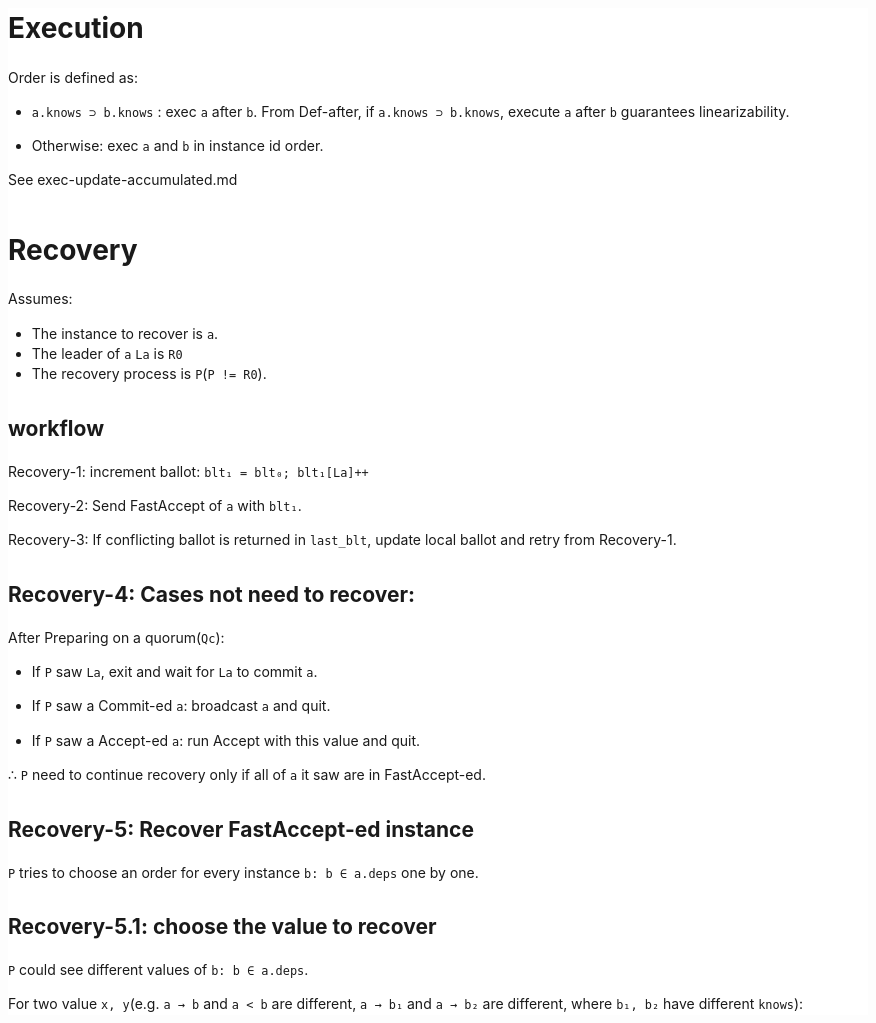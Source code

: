 
# Execution

Order is defined as:

- `a.knows ⊃ b.knows` : exec `a` after `b`.
  From Def-after, if `a.knows ⊃ b.knows`, execute `a` after `b` guarantees
  linearizability.

- Otherwise: exec `a` and `b` in instance id order.

See exec-update-accumulated.md


# Recovery

Assumes:

- The instance to recover is `a`.
- The leader of `a` `La` is `R0`
- The recovery process is `P`(`P != R0`).

## workflow

Recovery-1: increment ballot: `blt₁ = blt₀; blt₁[La]++`

Recovery-2: Send FastAccept of `a` with `blt₁`.

Recovery-3: If conflicting ballot is returned in `last_blt`, update local ballot and retry from Recovery-1.

## Recovery-4: Cases not need to recover:

After Preparing on a quorum(`Qc`):

- If `P` saw `La`, exit and wait for `La` to commit `a`.

- If `P` saw a Commit-ed `a`: broadcast `a` and quit.

- If `P` saw a Accept-ed `a`: run Accept with this value and quit.

∴ `P` need to continue recovery only if all of `a` it saw are in FastAccept-ed.

## Recovery-5: Recover FastAccept-ed instance

`P` tries to choose an order for every instance `b: b ∈ a.deps` one by one.

## Recovery-5.1: choose the value to recover

`P` could see different values of `b: b ∈ a.deps`.

For two value `x, y`(e.g.
`a → b` and `a < b` are different,
`a → b₁` and `a → b₂` are different, where `b₁, b₂` have different `knows`):
